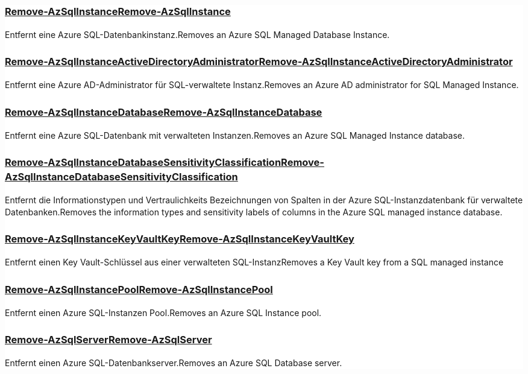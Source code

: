 ### [<span data-ttu-id="1ab67-427">Remove-AzSqlInstance</span><span class="sxs-lookup"><span data-stu-id="1ab67-427">Remove-AzSqlInstance</span></span>](Remove-AzSqlInstance.md)
<span data-ttu-id="1ab67-428">Entfernt eine Azure SQL-Datenbankinstanz.</span><span class="sxs-lookup"><span data-stu-id="1ab67-428">Removes an Azure SQL Managed Database Instance.</span></span>

### [<span data-ttu-id="1ab67-429">Remove-AzSqlInstanceActiveDirectoryAdministrator</span><span class="sxs-lookup"><span data-stu-id="1ab67-429">Remove-AzSqlInstanceActiveDirectoryAdministrator</span></span>](Remove-AzSqlInstanceActiveDirectoryAdministrator.md)
<span data-ttu-id="1ab67-430">Entfernt eine Azure AD-Administrator für SQL-verwaltete Instanz.</span><span class="sxs-lookup"><span data-stu-id="1ab67-430">Removes an Azure AD administrator for SQL Managed Instance.</span></span>

### [<span data-ttu-id="1ab67-431">Remove-AzSqlInstanceDatabase</span><span class="sxs-lookup"><span data-stu-id="1ab67-431">Remove-AzSqlInstanceDatabase</span></span>](Remove-AzSqlInstanceDatabase.md)
<span data-ttu-id="1ab67-432">Entfernt eine Azure SQL-Datenbank mit verwalteten Instanzen.</span><span class="sxs-lookup"><span data-stu-id="1ab67-432">Removes an Azure SQL Managed Instance database.</span></span>

### [<span data-ttu-id="1ab67-433">Remove-AzSqlInstanceDatabaseSensitivityClassification</span><span class="sxs-lookup"><span data-stu-id="1ab67-433">Remove-AzSqlInstanceDatabaseSensitivityClassification</span></span>](Remove-AzSqlInstanceDatabaseSensitivityClassification.md)
<span data-ttu-id="1ab67-434">Entfernt die Informationstypen und Vertraulichkeits Bezeichnungen von Spalten in der Azure SQL-Instanzdatenbank für verwaltete Datenbanken.</span><span class="sxs-lookup"><span data-stu-id="1ab67-434">Removes the information types and sensitivity labels of columns in the Azure SQL managed instance database.</span></span>

### [<span data-ttu-id="1ab67-435">Remove-AzSqlInstanceKeyVaultKey</span><span class="sxs-lookup"><span data-stu-id="1ab67-435">Remove-AzSqlInstanceKeyVaultKey</span></span>](Remove-AzSqlInstanceKeyVaultKey.md)
<span data-ttu-id="1ab67-436">Entfernt einen Key Vault-Schlüssel aus einer verwalteten SQL-Instanz</span><span class="sxs-lookup"><span data-stu-id="1ab67-436">Removes a Key Vault key from a SQL managed instance</span></span>

### [<span data-ttu-id="1ab67-437">Remove-AzSqlInstancePool</span><span class="sxs-lookup"><span data-stu-id="1ab67-437">Remove-AzSqlInstancePool</span></span>](Remove-AzSqlInstancePool.md)
<span data-ttu-id="1ab67-438">Entfernt einen Azure SQL-Instanzen Pool.</span><span class="sxs-lookup"><span data-stu-id="1ab67-438">Removes an Azure SQL Instance pool.</span></span>

### [<span data-ttu-id="1ab67-439">Remove-AzSqlServer</span><span class="sxs-lookup"><span data-stu-id="1ab67-439">Remove-AzSqlServer</span></span>](Remove-AzSqlServer.md)
<span data-ttu-id="1ab67-440">Entfernt einen Azure SQL-Datenbankserver.</span><span class="sxs-lookup"><span data-stu-id="1ab67-440">Removes an Azure SQL Database server.</span></span>
